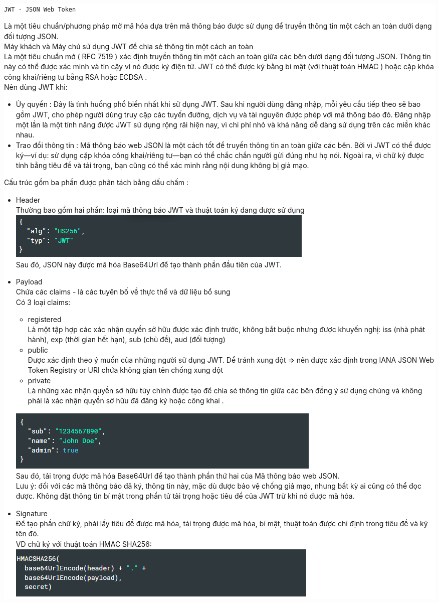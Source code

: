 
```
JWT - JSON Web Token
```
Là một tiêu chuẩn/phương pháp mở mã hóa dựa trên mã thông báo được sử dụng để truyền thông tin một cách an toàn dưới dạng đối tượng JSON.  
Máy khách và Máy chủ sử dụng JWT để chia sẻ thông tin một cách an toàn    
Là một tiêu chuẩn mở ( RFC 7519 ) xác định truyền thông tin một cách an toàn giữa các bên dưới dạng đối tượng JSON. Thông tin này có thể được xác minh và tin cậy vì nó được ký điện tử. JWT có thể được ký bằng bí mật (với thuật toán HMAC ) hoặc cặp khóa công khai/riêng tư bằng RSA hoặc ECDSA .  
Nên dùng JWT khi:  
- Ủy quyền : Đây là tình huống phổ biến nhất khi sử dụng JWT. Sau khi người dùng đăng nhập, mỗi yêu cầu tiếp theo sẽ bao gồm JWT, cho phép người dùng truy cập các tuyến đường, dịch vụ và tài nguyên được phép với mã thông báo đó. Đăng nhập một lần là một tính năng được JWT sử dụng rộng rãi hiện nay, vì chi phí nhỏ và khả năng dễ dàng sử dụng trên các miền khác nhau.
- Trao đổi thông tin : Mã thông báo web JSON là một cách tốt để truyền thông tin an toàn giữa các bên. Bởi vì JWT có thể được ký—ví dụ: sử dụng cặp khóa công khai/riêng tư—bạn có thể chắc chắn người gửi đúng như họ nói. Ngoài ra, vì chữ ký được tính bằng tiêu đề và tải trọng, bạn cũng có thể xác minh rằng nội dung không bị giả mạo.  

Cấu trúc gồm ba phần được phân tách bằng dấu chấm :  
- Header  
    Thường bao gồm hai phần: loại mã thông báo JWT và thuật toán ký đang được sử dụng  
    ![Alt text](image-17.png)  
    Sau đó, JSON này được mã hóa Base64Url để tạo thành phần đầu tiên của JWT.
- Payload  
    Chứa các claims - là các tuyên bố về thực thể và dữ liệu bổ sung  
    Có 3 loại claims:  
    - registered  
        Là một tập hợp các xác nhận quyền sở hữu được xác định trước, không bắt buộc nhưng được khuyến nghị:  iss (nhà phát hành), exp (thời gian hết hạn), sub (chủ đề), aud (đối tượng)  
    - public  
        Được xác định theo ý muốn của những người sử dụng JWT. Dể tránh xung đột => nên được xác định trong IANA JSON Web Token Registry or URI chứa không gian tên chống xung đột  
    - private  
        Là những xác nhận quyền sở hữu tùy chỉnh được tạo để chia sẻ thông tin giữa các bên đồng ý sử dụng chúng và không phải là xác nhận quyền sở hữu đã đăng ký hoặc công khai .  

    ![Alt text](image-18.png)  
    Sau đó, tải trọng được mã hóa Base64Url để tạo thành phần thứ hai của Mã thông báo web JSON.  
    Lưu ý:  đối với các mã thông báo đã ký, thông tin này, mặc dù được bảo vệ chống giả mạo, nhưng bất kỳ ai cũng có thể đọc được. Không đặt thông tin bí mật trong phần tử tải trọng hoặc tiêu đề của JWT trừ khi nó được mã hóa.
- Signature  
    Để tạo phần chữ ký, phải lấy tiêu đề được mã hóa, tải trọng được mã hóa, bí mật, thuật toán được chỉ định trong tiêu đề và ký tên đó.  
    VD chữ ký với thuật toán HMAC SHA256:   
    ![Alt text](image-19.png)
